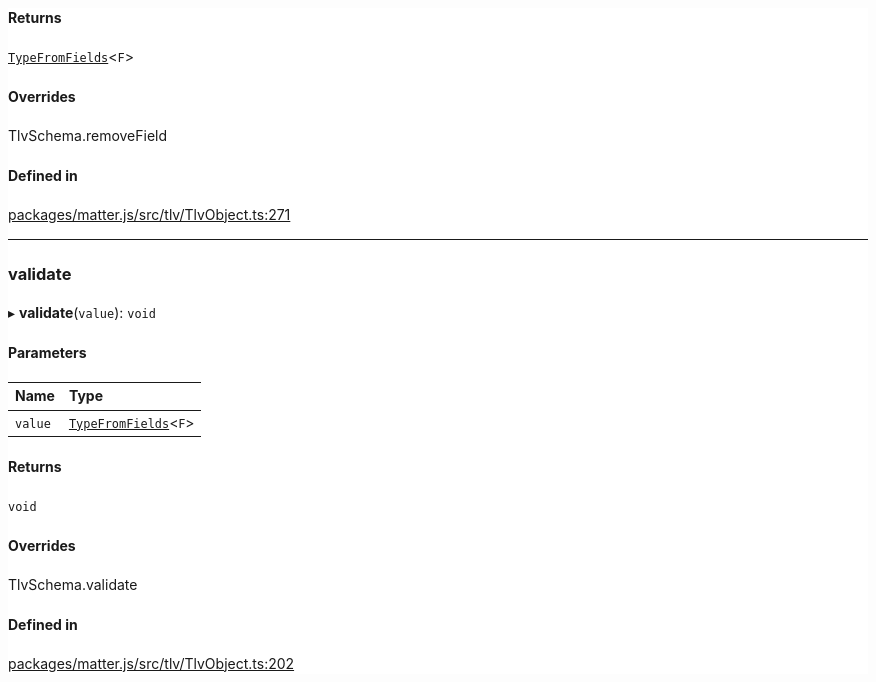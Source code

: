 #### Returns

[`TypeFromFields`](../modules/tlv_export.md#typefromfields)\<`F`\>

#### Overrides

TlvSchema.removeField

#### Defined in

[packages/matter.js/src/tlv/TlvObject.ts:271](https://github.com/project-chip/matter.js/blob/0c058ae17fdba4c0b89b8b13c309011d51782299/packages/matter.js/src/tlv/TlvObject.ts#L271)

___

### validate

▸ **validate**(`value`): `void`

#### Parameters

| Name | Type |
| :------ | :------ |
| `value` | [`TypeFromFields`](../modules/tlv_export.md#typefromfields)\<`F`\> |

#### Returns

`void`

#### Overrides

TlvSchema.validate

#### Defined in

[packages/matter.js/src/tlv/TlvObject.ts:202](https://github.com/project-chip/matter.js/blob/0c058ae17fdba4c0b89b8b13c309011d51782299/packages/matter.js/src/tlv/TlvObject.ts#L202)

